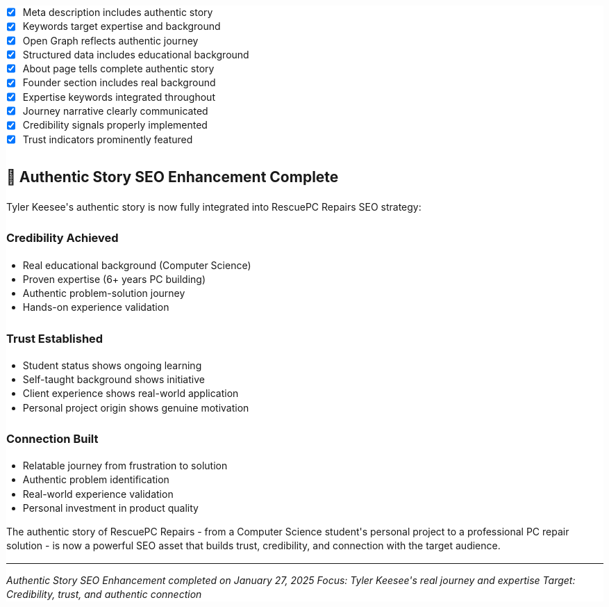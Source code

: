 - [x] Meta description includes authentic story
- [x] Keywords target expertise and background
- [x] Open Graph reflects authentic journey
- [x] Structured data includes educational background
- [x] About page tells complete authentic story
- [x] Founder section includes real background
- [x] Expertise keywords integrated throughout
- [x] Journey narrative clearly communicated
- [x] Credibility signals properly implemented
- [x] Trust indicators prominently featured

## 🎉 Authentic Story SEO Enhancement Complete

Tyler Keesee's authentic story is now fully integrated into RescuePC Repairs SEO strategy:

### **Credibility Achieved**
- Real educational background (Computer Science)
- Proven expertise (6+ years PC building)
- Authentic problem-solution journey
- Hands-on experience validation

### **Trust Established**
- Student status shows ongoing learning
- Self-taught background shows initiative
- Client experience shows real-world application
- Personal project origin shows genuine motivation

### **Connection Built**
- Relatable journey from frustration to solution
- Authentic problem identification
- Real-world experience validation
- Personal investment in product quality

The authentic story of RescuePC Repairs - from a Computer Science student's personal project to a professional PC repair solution - is now a powerful SEO asset that builds trust, credibility, and connection with the target audience.

---
*Authentic Story SEO Enhancement completed on January 27, 2025*
*Focus: Tyler Keesee's real journey and expertise*
*Target: Credibility, trust, and authentic connection* 